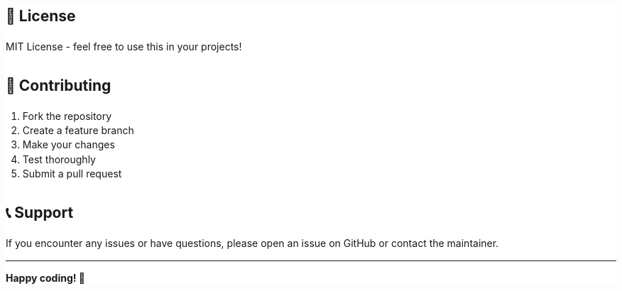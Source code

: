 ## 📄 License

MIT License - feel free to use this in your projects!

## 🤝 Contributing

1. Fork the repository
2. Create a feature branch
3. Make your changes
4. Test thoroughly
5. Submit a pull request

## 📞 Support

If you encounter any issues or have questions, please open an issue on GitHub or contact the maintainer.

---

**Happy coding! 🎉**
